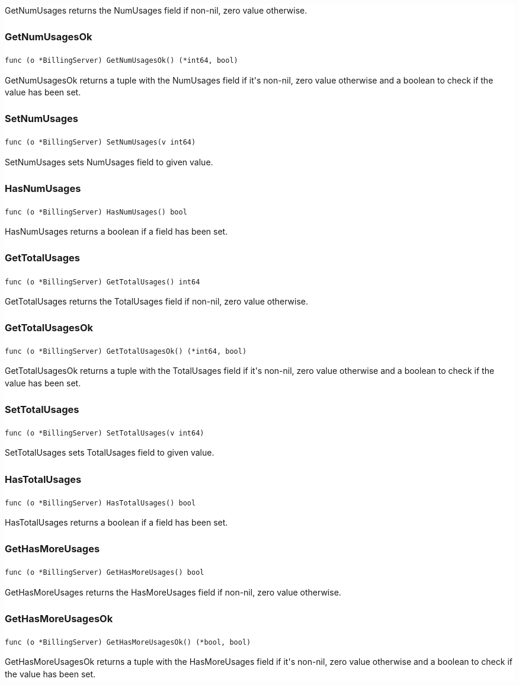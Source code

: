 GetNumUsages returns the NumUsages field if non-nil, zero value otherwise.

### GetNumUsagesOk

`func (o *BillingServer) GetNumUsagesOk() (*int64, bool)`

GetNumUsagesOk returns a tuple with the NumUsages field if it's non-nil, zero value otherwise
and a boolean to check if the value has been set.

### SetNumUsages

`func (o *BillingServer) SetNumUsages(v int64)`

SetNumUsages sets NumUsages field to given value.

### HasNumUsages

`func (o *BillingServer) HasNumUsages() bool`

HasNumUsages returns a boolean if a field has been set.

### GetTotalUsages

`func (o *BillingServer) GetTotalUsages() int64`

GetTotalUsages returns the TotalUsages field if non-nil, zero value otherwise.

### GetTotalUsagesOk

`func (o *BillingServer) GetTotalUsagesOk() (*int64, bool)`

GetTotalUsagesOk returns a tuple with the TotalUsages field if it's non-nil, zero value otherwise
and a boolean to check if the value has been set.

### SetTotalUsages

`func (o *BillingServer) SetTotalUsages(v int64)`

SetTotalUsages sets TotalUsages field to given value.

### HasTotalUsages

`func (o *BillingServer) HasTotalUsages() bool`

HasTotalUsages returns a boolean if a field has been set.

### GetHasMoreUsages

`func (o *BillingServer) GetHasMoreUsages() bool`

GetHasMoreUsages returns the HasMoreUsages field if non-nil, zero value otherwise.

### GetHasMoreUsagesOk

`func (o *BillingServer) GetHasMoreUsagesOk() (*bool, bool)`

GetHasMoreUsagesOk returns a tuple with the HasMoreUsages field if it's non-nil, zero value otherwise
and a boolean to check if the value has been set.
